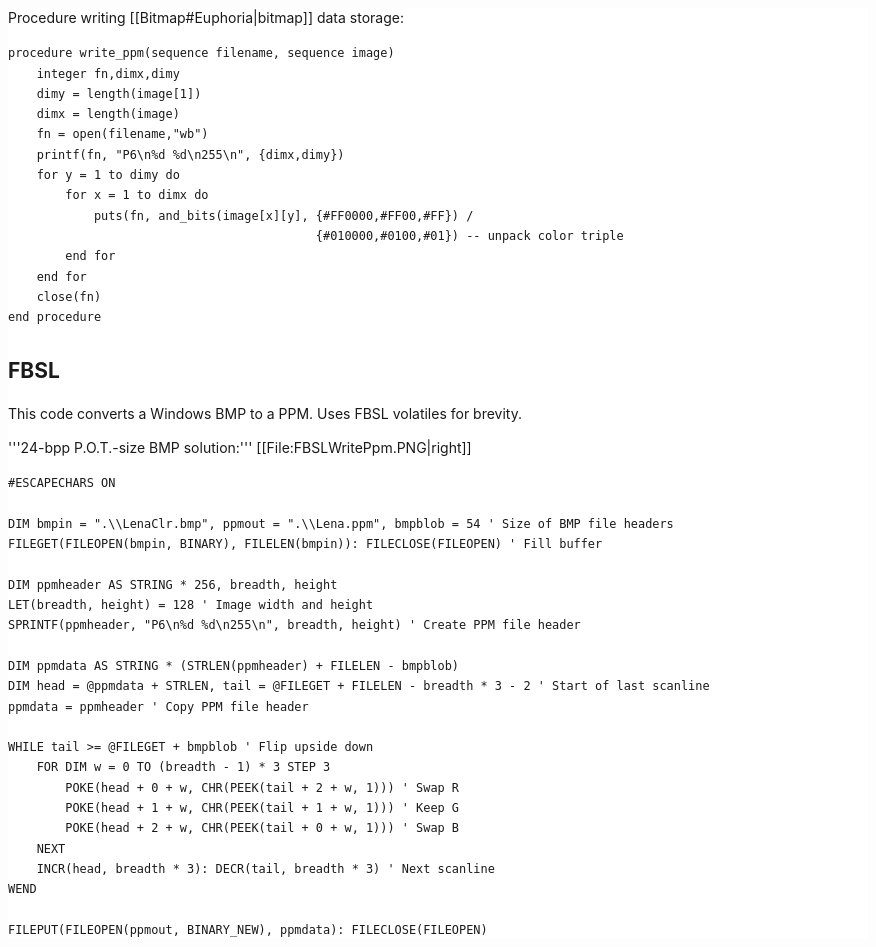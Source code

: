 
Procedure writing [[Bitmap#Euphoria|bitmap]] data storage:

```euphoria
procedure write_ppm(sequence filename, sequence image)
    integer fn,dimx,dimy
    dimy = length(image[1])
    dimx = length(image)
    fn = open(filename,"wb")
    printf(fn, "P6\n%d %d\n255\n", {dimx,dimy})
    for y = 1 to dimy do
        for x = 1 to dimx do
            puts(fn, and_bits(image[x][y], {#FF0000,#FF00,#FF}) /
                                           {#010000,#0100,#01}) -- unpack color triple
        end for
    end for
    close(fn)
end procedure
```



## FBSL

This code converts a Windows BMP to a PPM. Uses FBSL volatiles for brevity.

'''24-bpp P.O.T.-size BMP solution:'''
[[File:FBSLWritePpm.PNG|right]]

```qbasic
#ESCAPECHARS ON

DIM bmpin = ".\\LenaClr.bmp", ppmout = ".\\Lena.ppm", bmpblob = 54 ' Size of BMP file headers
FILEGET(FILEOPEN(bmpin, BINARY), FILELEN(bmpin)): FILECLOSE(FILEOPEN) ' Fill buffer

DIM ppmheader AS STRING * 256, breadth, height
LET(breadth, height) = 128 ' Image width and height
SPRINTF(ppmheader, "P6\n%d %d\n255\n", breadth, height) ' Create PPM file header

DIM ppmdata AS STRING * (STRLEN(ppmheader) + FILELEN - bmpblob)
DIM head = @ppmdata + STRLEN, tail = @FILEGET + FILELEN - breadth * 3 - 2 ' Start of last scanline
ppmdata = ppmheader ' Copy PPM file header

WHILE tail >= @FILEGET + bmpblob ' Flip upside down
	FOR DIM w = 0 TO (breadth - 1) * 3 STEP 3
		POKE(head + 0 + w, CHR(PEEK(tail + 2 + w, 1))) ' Swap R
		POKE(head + 1 + w, CHR(PEEK(tail + 1 + w, 1))) ' Keep G
		POKE(head + 2 + w, CHR(PEEK(tail + 0 + w, 1))) ' Swap B
	NEXT
	INCR(head, breadth * 3): DECR(tail, breadth * 3) ' Next scanline
WEND

FILEPUT(FILEOPEN(ppmout, BINARY_NEW), ppmdata): FILECLOSE(FILEOPEN)
```
